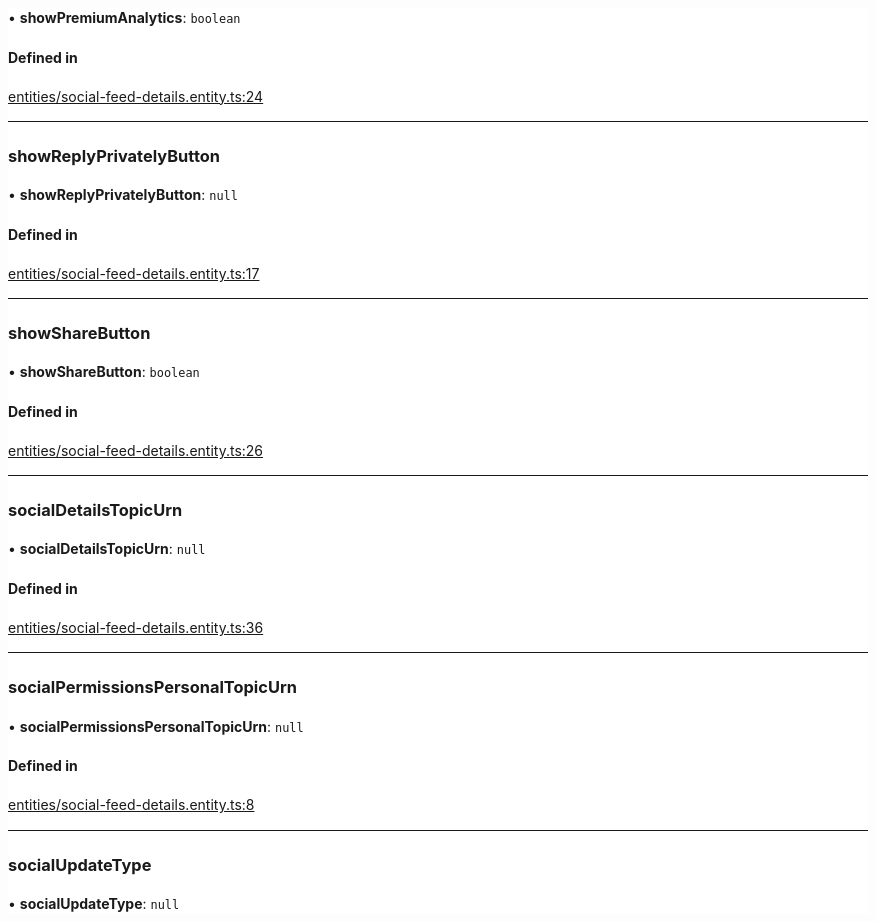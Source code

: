 • **showPremiumAnalytics**: `boolean`

#### Defined in

[entities/social-feed-details.entity.ts:24](https://github.com/akash-gupt/linkedin-private-api/blob/d170d2d/src/entities/social-feed-details.entity.ts#L24)

___

### showReplyPrivatelyButton

• **showReplyPrivatelyButton**: ``null``

#### Defined in

[entities/social-feed-details.entity.ts:17](https://github.com/akash-gupt/linkedin-private-api/blob/d170d2d/src/entities/social-feed-details.entity.ts#L17)

___

### showShareButton

• **showShareButton**: `boolean`

#### Defined in

[entities/social-feed-details.entity.ts:26](https://github.com/akash-gupt/linkedin-private-api/blob/d170d2d/src/entities/social-feed-details.entity.ts#L26)

___

### socialDetailsTopicUrn

• **socialDetailsTopicUrn**: ``null``

#### Defined in

[entities/social-feed-details.entity.ts:36](https://github.com/akash-gupt/linkedin-private-api/blob/d170d2d/src/entities/social-feed-details.entity.ts#L36)

___

### socialPermissionsPersonalTopicUrn

• **socialPermissionsPersonalTopicUrn**: ``null``

#### Defined in

[entities/social-feed-details.entity.ts:8](https://github.com/akash-gupt/linkedin-private-api/blob/d170d2d/src/entities/social-feed-details.entity.ts#L8)

___

### socialUpdateType

• **socialUpdateType**: ``null``
